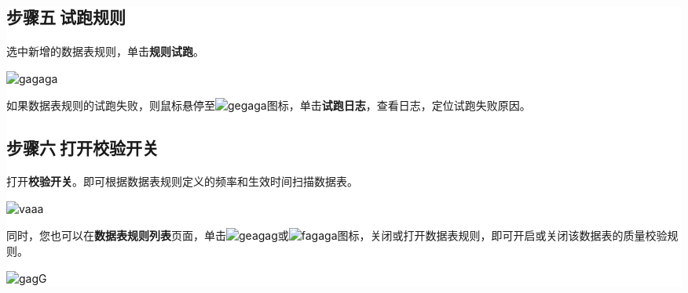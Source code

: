 
## 步骤五 试跑规则

选中新增的数据表规则，单击**规则试跑**。

![gagaga](https://static-aliyun-doc.oss-accelerate.aliyuncs.com/assets/img/zh-CN/3003963061/p175954.png)

如果数据表规则的试跑失败，则鼠标悬停至![gegaga](https://static-aliyun-doc.oss-accelerate.aliyuncs.com/assets/img/zh-CN/1114633061/p175621.png)图标，单击**试跑日志**，查看日志，定位试跑失败原因。

## 步骤六 打开校验开关

打开**校验开关**。即可根据数据表规则定义的频率和生效时间扫描数据表。

![vaaa](https://static-aliyun-doc.oss-accelerate.aliyuncs.com/assets/img/zh-CN/3003963061/p175955.png)

同时，您也可以在**数据表规则列表**页面，单击![geagag](https://static-aliyun-doc.oss-accelerate.aliyuncs.com/assets/img/zh-CN/1114633061/p175626.png)或![fagaga](https://static-aliyun-doc.oss-accelerate.aliyuncs.com/assets/img/zh-CN/1114633061/p175628.png)图标，关闭或打开数据表规则，即可开启或关闭该数据表的质量校验规则。

![gagG](https://static-aliyun-doc.oss-accelerate.aliyuncs.com/assets/img/zh-CN/1561329061/p175956.png)

